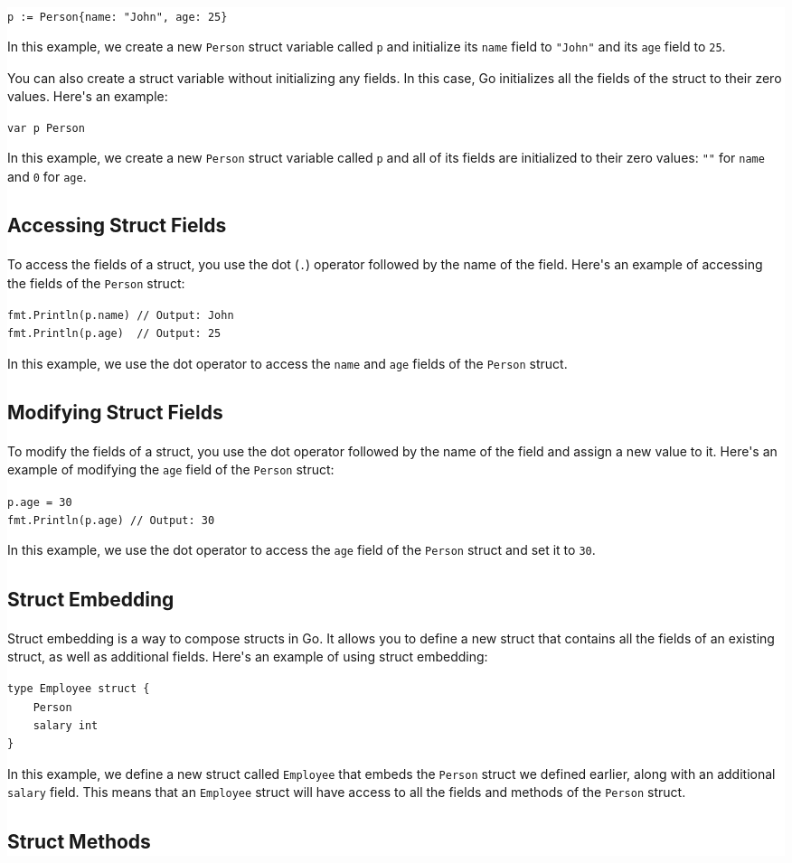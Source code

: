 
`p := Person{name: "John", age: 25}` 

In this example, we create a new `Person` struct variable called `p` and initialize its `name` field to `"John"` and its `age` field to `25`.

You can also create a struct variable without initializing any fields. In this case, Go initializes all the fields of the struct to their zero values. Here's an example:


`var p Person` 

In this example, we create a new `Person` struct variable called `p` and all of its fields are initialized to their zero values: `""` for `name` and `0` for `age`.

## Accessing Struct Fields

To access the fields of a struct, you use the dot (`.`) operator followed by the name of the field. Here's an example of accessing the fields of the `Person` struct:


    fmt.Println(p.name) // Output: John
    fmt.Println(p.age)  // Output: 25 

In this example, we use the dot operator to access the `name` and `age` fields of the `Person` struct.

## Modifying Struct Fields

To modify the fields of a struct, you use the dot operator followed by the name of the field and assign a new value to it. Here's an example of modifying the `age` field of the `Person` struct:


    p.age = 30
    fmt.Println(p.age) // Output: 30

In this example, we use the dot operator to access the `age` field of the `Person` struct and set it to `30`.

## Struct Embedding

Struct embedding is a way to compose structs in Go. It allows you to define a new struct that contains all the fields of an existing struct, as well as additional fields. Here's an example of using struct embedding:


    type Employee struct {
        Person
        salary int
    }

In this example, we define a new struct called `Employee` that embeds the `Person` struct we defined earlier, along with an additional `salary` field. This means that an `Employee` struct will have access to all the fields and methods of the `Person` struct.

## Struct Methods
